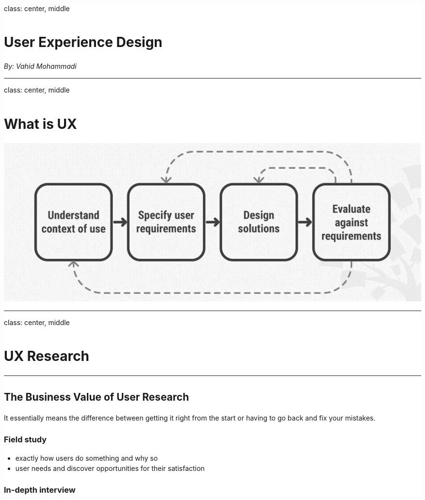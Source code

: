 class: center, middle

# User Experience Design

_By: Vahid Mohammadi_

---

class: center, middle

# What is UX

<img src="images/ux.jpg" alt="">

---

class: center, middle

# UX Research

---

## The Business Value of User Research

It essentially means the difference between getting it right from the start or having to go back and fix your mistakes.

### Field study

- exactly how users do something and why so
- user needs and discover opportunities for their satisfaction

### In-depth interview
